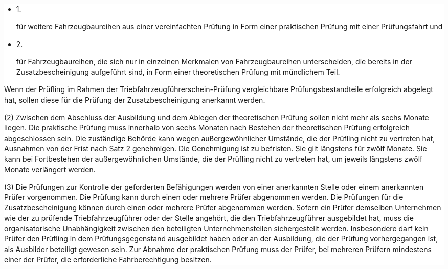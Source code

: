   - 1\.
    
    <div style="">
    
    für weitere Fahrzeugbaureihen aus einer vereinfachten Prüfung in
    Form einer praktischen Prüfung mit einer Prüfungsfahrt und
    
    </div>

  - 2\.
    
    <div style="">
    
    für Fahrzeugbaureihen, die sich nur in einzelnen Merkmalen von
    Fahrzeugbaureihen unterscheiden, die bereits in der
    Zusatzbescheinigung aufgeführt sind, in Form einer theoretischen
    Prüfung mit mündlichem Teil.
    
    </div>

Wenn der Prüfling im Rahmen der Triebfahrzeugführerschein-Prüfung
vergleichbare Prüfungsbestandteile erfolgreich abgelegt hat, sollen
diese für die Prüfung der Zusatzbescheinigung anerkannt werden.

</div>

<div class="jurAbsatz">

(2) Zwischen dem Abschluss der Ausbildung und dem Ablegen der
theoretischen Prüfung sollen nicht mehr als sechs Monate liegen. Die
praktische Prüfung muss innerhalb von sechs Monaten nach Bestehen der
theoretischen Prüfung erfolgreich abgeschlossen sein. Die zuständige
Behörde kann wegen außergewöhnlicher Umstände, die der Prüfling nicht
zu vertreten hat, Ausnahmen von der Frist nach Satz 2 genehmigen. Die
Genehmigung ist zu befristen. Sie gilt längstens für zwölf Monate. Sie
kann bei Fortbestehen der außergewöhnlichen Umstände, die der Prüfling
nicht zu vertreten hat, um jeweils längstens zwölf Monate verlängert
werden.

</div>

<div class="jurAbsatz">

(3) Die Prüfungen zur Kontrolle der geforderten Befähigungen werden von
einer anerkannten Stelle oder einem anerkannten Prüfer vorgenommen. Die
Prüfung kann durch einen oder mehrere Prüfer abgenommen werden. Die
Prüfungen für die Zusatzbescheinigung können durch einen oder mehrere
Prüfer abgenommen werden. Sofern ein Prüfer demselben Unternehmen wie
der zu prüfende Triebfahrzeugführer oder der Stelle angehört, die den
Triebfahrzeugführer ausgebildet hat, muss die organisatorische
Unabhängigkeit zwischen den beteiligten Unternehmensteilen
sichergestellt werden. Insbesondere darf kein Prüfer den Prüfling in dem
Prüfungsgegenstand ausgebildet haben oder an der Ausbildung, die der
Prüfung vorhergegangen ist, als Ausbilder beteiligt gewesen sein. Zur
Abnahme der praktischen Prüfung muss der Prüfer, bei mehreren Prüfern
mindestens einer der Prüfer, die erforderliche Fahrberechtigung
besitzen.
